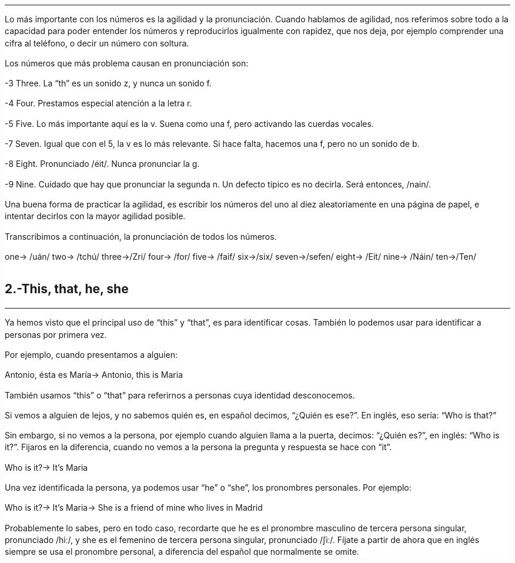 * * *

Lo más importante con los números es la agilidad y la pronunciación. Cuando hablamos de agilidad, nos referimos sobre todo a la capacidad para poder entender los números y reproducirlos igualmente con rapidez, que nos deja, por ejemplo comprender una cifra al teléfono, o decir un número con soltura.

Los números que más problema causan en pronunciación son:

-3 Three. La “th” es un sonido z, y nunca un sonido f.

-4 Four. Prestamos especial atención a la letra r.

-5 Five. Lo más importante aquí es la v. Suena como una f, pero activando las cuerdas vocales.

-7 Seven. Igual que con el 5, la v es lo más relevante. Si hace falta, hacemos una f, pero no un sonido de b.

-8 Eight. Pronunciado /éit/. Nunca pronunciar la g.

-9 Nine. Cuidado que hay que pronunciar la segunda n. Un defecto típico es no decirla. Será entonces, /nain/.

Una buena forma de practicar la agilidad, es escribir los números del uno al diez aleatoriamente en una página de papel, e intentar decirlos con la mayor agilidad posible.

Transcribimos a continuación, la pronunciación de todos los números.

one→ /uán/ two→ /tchú/ three→/Zri/ four→ /for/ five→ /faif/ six→/six/ seven→/sefen/ eight→ /Eit/ nine→ /Náin/ ten→/Ten/

## 2.-This, that, he, she

* * *

Ya hemos visto que el principal uso de “this” y “that”, es para identificar cosas. También lo podemos usar para identificar a personas por primera vez.

Por ejemplo, cuando presentamos a alguien:

Antonio, ésta es María→ Antonio, this is Maria

También usamos “this” o “that” para referirnos a personas cuya identidad desconocemos.

Si vemos a alguien de lejos, y no sabemos quién es, en español decimos, “¿Quién es ese?”. En inglés, eso sería: “Who is that?”

Sin embargo, si no vemos a la persona, por ejemplo cuando alguien llama a la puerta, decimos: “¿Quién es?”, en inglés: “Who is it?”. Fijaros en la diferencia, cuando no vemos a la persona la pregunta y respuesta se hace con “it”.

Who is it?→ It’s Maria

Una vez identificada la persona, ya podemos usar “he” o “she”, los pronombres personales. Por ejemplo:

Who is it?→ It’s Maria→ She is a friend of mine who lives in Madrid

Probablemente lo sabes, pero en todo caso, recordarte que he es el pronombre masculino de tercera persona singular, pronunciado /hiː/, y she es el femenino de tercera persona singular, pronunciado /ʃiː/. Fíjate a partir de ahora que en inglés siempre se usa el pronombre personal, a diferencia del español que normalmente se omite.
